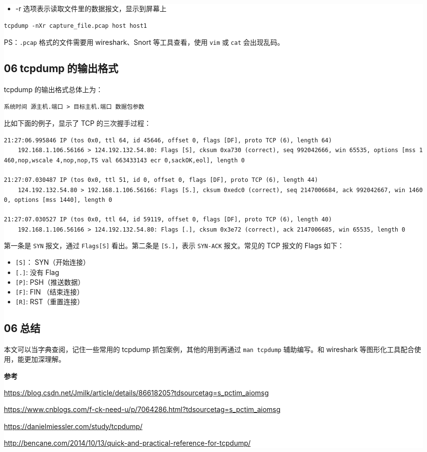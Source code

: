 - -r 选项表示读取文件里的数据报文，显示到屏幕上

```
tcpdump -nXr capture_file.pcap host host1
```

PS：`.pcap` 格式的文件需要用 wireshark、Snort 等工具查看，使用 `vim` 或 `cat` 会出现乱码。

## 06 tcpdump 的输出格式

tcpdump 的输出格式总体上为：

```
系统时间 源主机.端口 > 目标主机.端口 数据包参数
```

比如下面的例子，显示了 TCP 的三次握手过程：

```
21:27:06.995846 IP (tos 0x0, ttl 64, id 45646, offset 0, flags [DF], proto TCP (6), length 64)
    192.168.1.106.56166 > 124.192.132.54.80: Flags [S], cksum 0xa730 (correct), seq 992042666, win 65535, options [mss 1460,nop,wscale 4,nop,nop,TS val 663433143 ecr 0,sackOK,eol], length 0

21:27:07.030487 IP (tos 0x0, ttl 51, id 0, offset 0, flags [DF], proto TCP (6), length 44)
    124.192.132.54.80 > 192.168.1.106.56166: Flags [S.], cksum 0xedc0 (correct), seq 2147006684, ack 992042667, win 14600, options [mss 1440], length 0

21:27:07.030527 IP (tos 0x0, ttl 64, id 59119, offset 0, flags [DF], proto TCP (6), length 40)
    192.168.1.106.56166 > 124.192.132.54.80: Flags [.], cksum 0x3e72 (correct), ack 2147006685, win 65535, length 0
```

第一条是 `SYN` 报文，通过 `Flags[S]` 看出。第二条是 `[S.]`，表示 `SYN-ACK` 报文。常见的 TCP 报文的 Flags 如下：

- `[S]`： SYN（开始连接）
- `[.]`: 没有 Flag
- `[P]`: PSH（推送数据）
- `[F]`: FIN （结束连接）
- `[R]`: RST（重置连接）


## 06 总结

本文可以当字典查阅，记住一些常用的 tcpdump 抓包案例，其他的用到再通过 `man tcpdump` 辅助编写。和 wireshark 等图形化工具配合使用，能更加深理解。



**参考**



https://blog.csdn.net/Jmilk/article/details/86618205?tdsourcetag=s_pctim_aiomsg

https://www.cnblogs.com/f-ck-need-u/p/7064286.html?tdsourcetag=s_pctim_aiomsg

https://danielmiessler.com/study/tcpdump/

http://bencane.com/2014/10/13/quick-and-practical-reference-for-tcpdump/